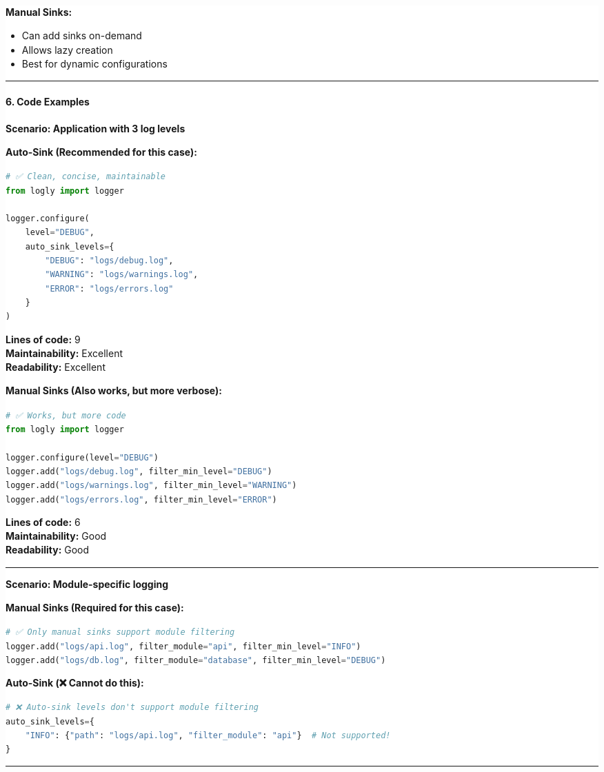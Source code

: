 **Manual Sinks:**
- Can add sinks on-demand
- Allows lazy creation
- Best for dynamic configurations

---

#### **6. Code Examples**

**Scenario: Application with 3 log levels**

**Auto-Sink (Recommended for this case):**
```python
# ✅ Clean, concise, maintainable
from logly import logger

logger.configure(
    level="DEBUG",
    auto_sink_levels={
        "DEBUG": "logs/debug.log",
        "WARNING": "logs/warnings.log",
        "ERROR": "logs/errors.log"
    }
)
```
**Lines of code:** 9  
**Maintainability:** Excellent  
**Readability:** Excellent

**Manual Sinks (Also works, but more verbose):**
```python
# ✅ Works, but more code
from logly import logger

logger.configure(level="DEBUG")
logger.add("logs/debug.log", filter_min_level="DEBUG")
logger.add("logs/warnings.log", filter_min_level="WARNING")
logger.add("logs/errors.log", filter_min_level="ERROR")
```
**Lines of code:** 6  
**Maintainability:** Good  
**Readability:** Good

---

**Scenario: Module-specific logging**

**Manual Sinks (Required for this case):**
```python
# ✅ Only manual sinks support module filtering
logger.add("logs/api.log", filter_module="api", filter_min_level="INFO")
logger.add("logs/db.log", filter_module="database", filter_min_level="DEBUG")
```

**Auto-Sink (❌ Cannot do this):**
```python
# ❌ Auto-sink levels don't support module filtering
auto_sink_levels={
    "INFO": {"path": "logs/api.log", "filter_module": "api"}  # Not supported!
}
```

---